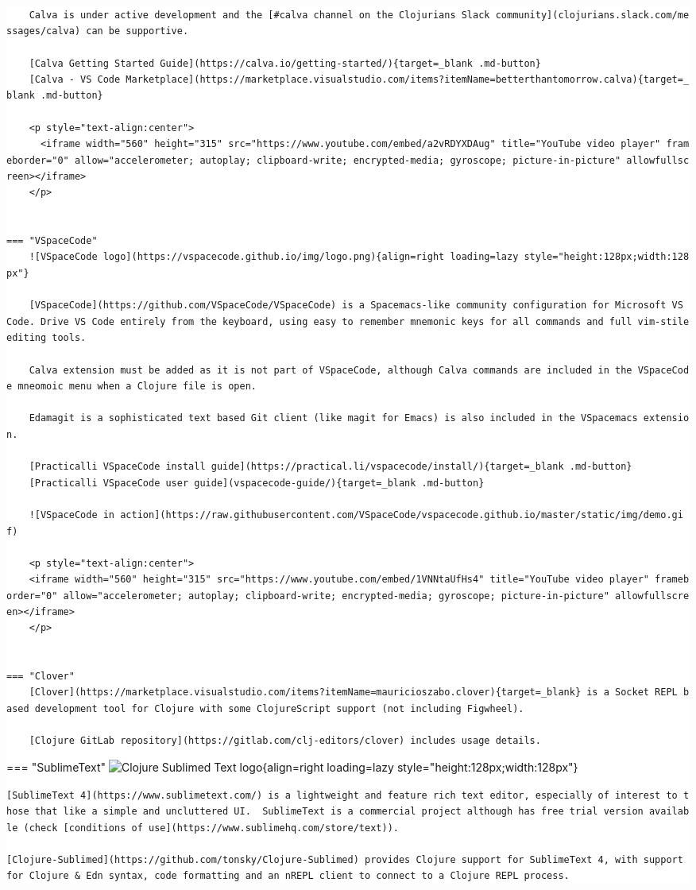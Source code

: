         Calva is under active development and the [#calva channel on the Clojurians Slack community](clojurians.slack.com/messages/calva) can be supportive.

        [Calva Getting Started Guide](https://calva.io/getting-started/){target=_blank .md-button}
        [Calva - VS Code Marketplace](https://marketplace.visualstudio.com/items?itemName=betterthantomorrow.calva){target=_blank .md-button}

        <p style="text-align:center">
          <iframe width="560" height="315" src="https://www.youtube.com/embed/a2vRDYXDAug" title="YouTube video player" frameborder="0" allow="accelerometer; autoplay; clipboard-write; encrypted-media; gyroscope; picture-in-picture" allowfullscreen></iframe>
        </p>


    === "VSpaceCode"
        ![VSpaceCode logo](https://vspacecode.github.io/img/logo.png){align=right loading=lazy style="height:128px;width:128px"}

        [VSpaceCode](https://github.com/VSpaceCode/VSpaceCode) is a Spacemacs-like community configuration for Microsoft VS Code. Drive VS Code entirely from the keyboard, using easy to remember mnemonic keys for all commands and full vim-stile editing tools.

        Calva extension must be added as it is not part of VSpaceCode, although Calva commands are included in the VSpaceCode mneomoic menu when a Clojure file is open.

        Edamagit is a sophisticated text based Git client (like magit for Emacs) is also included in the VSpacemacs extension.

        [Practicalli VSpaceCode install guide](https://practical.li/vspacecode/install/){target=_blank .md-button}
        [Practicalli VSpaceCode user guide](vspacecode-guide/){target=_blank .md-button}

        ![VSpaceCode in action](https://raw.githubusercontent.com/VSpaceCode/vspacecode.github.io/master/static/img/demo.gif)

        <p style="text-align:center">
        <iframe width="560" height="315" src="https://www.youtube.com/embed/1VNNtaUfHs4" title="YouTube video player" frameborder="0" allow="accelerometer; autoplay; clipboard-write; encrypted-media; gyroscope; picture-in-picture" allowfullscreen></iframe>
        </p>


    === "Clover"
        [Clover](https://marketplace.visualstudio.com/items?itemName=mauricioszabo.clover){target=_blank} is a Socket REPL based development tool for Clojure with some ClojureScript support (not including Figwheel).

        [Clojure GitLab repository](https://gitlab.com/clj-editors/clover) includes usage details.

=== "SublimeText"
    ![Clojure Sublimed Text logo](https://raw.githubusercontent.com/practicalli/graphic-design/live/logos/clojure-sublimed-logo.png){align=right loading=lazy style="height:128px;width:128px"}

    [SublimeText 4](https://www.sublimetext.com/) is a lightweight and feature rich text editor, especially of interest to those that like a simple and uncluttered UI.  SublimeText is a commercial project although has free trial version available (check [conditions of use](https://www.sublimehq.com/store/text)).

    [Clojure-Sublimed](https://github.com/tonsky/Clojure-Sublimed) provides Clojure support for SublimeText 4, with support for Clojure & Edn syntax, code formatting and an nREPL client to connect to a Clojure REPL process.
